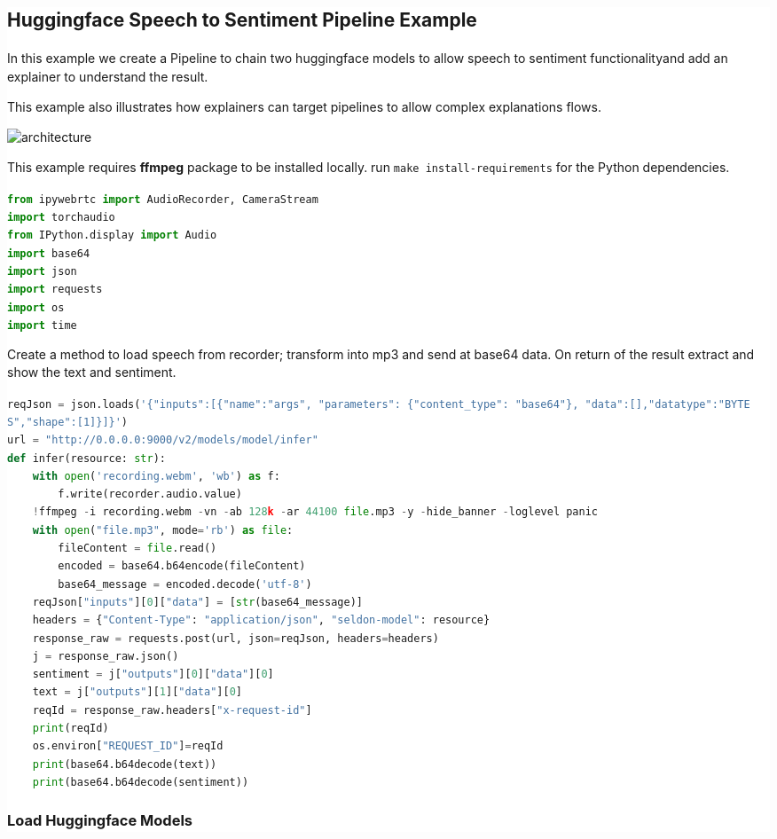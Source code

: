 ## Huggingface Speech to Sentiment Pipeline Example

In this example we create a Pipeline to chain two huggingface models to allow speech to sentiment functionalityand add an explainer to understand the result.

This example also illustrates how explainers can target pipelines to allow complex explanations flows.

![architecture](speech-to-sentiment.jpg)

This example requires **ffmpeg** package to be installed locally. run `make install-requirements` for the Python dependencies.

```python
from ipywebrtc import AudioRecorder, CameraStream
import torchaudio
from IPython.display import Audio
import base64
import json
import requests
import os
import time
```

Create a method to load speech from recorder; transform into mp3 and send at base64 data. On return of the result extract and show the text and sentiment.

```python
reqJson = json.loads('{"inputs":[{"name":"args", "parameters": {"content_type": "base64"}, "data":[],"datatype":"BYTES","shape":[1]}]}')
url = "http://0.0.0.0:9000/v2/models/model/infer"
def infer(resource: str):
    with open('recording.webm', 'wb') as f:
        f.write(recorder.audio.value)
    !ffmpeg -i recording.webm -vn -ab 128k -ar 44100 file.mp3 -y -hide_banner -loglevel panic
    with open("file.mp3", mode='rb') as file:
        fileContent = file.read()
        encoded = base64.b64encode(fileContent)
        base64_message = encoded.decode('utf-8')
    reqJson["inputs"][0]["data"] = [str(base64_message)]
    headers = {"Content-Type": "application/json", "seldon-model": resource}
    response_raw = requests.post(url, json=reqJson, headers=headers)
    j = response_raw.json()
    sentiment = j["outputs"][0]["data"][0]
    text = j["outputs"][1]["data"][0]
    reqId = response_raw.headers["x-request-id"]
    print(reqId)
    os.environ["REQUEST_ID"]=reqId
    print(base64.b64decode(text))
    print(base64.b64decode(sentiment))
```

### Load Huggingface Models
